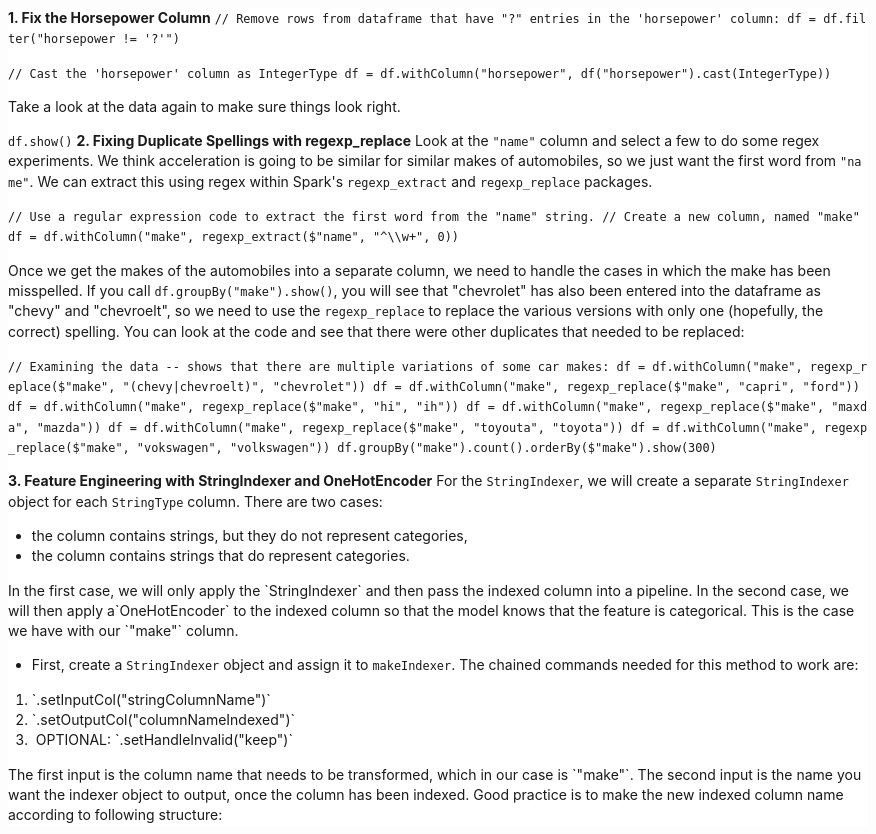  **1. Fix the Horsepower Column**
`// Remove rows from dataframe that have "?" entries in the 'horsepower' column:
df = df.filter("horsepower != '?'")`

`// Cast the 'horsepower' column as IntegerType
df = df.withColumn("horsepower", df("horsepower").cast(IntegerType))`

Take a look at the data again to make sure things look right.

`df.show()`
**2. Fixing Duplicate Spellings with regexp_replace**
Look at the `"name"` column and select a few to do some regex experiments. We think acceleration is going to be similar for similar makes of automobiles, so we just want the first word from `"name"`. We can extract this using regex within Spark's `regexp_extract` and `regexp_replace` packages.

`// Use a regular expression code to extract the first word from the "name" string. // Create a new column, named "make"
df = df.withColumn("make", regexp_extract($"name", "^\\w+", 0))`

Once we get the makes of the automobiles into a separate column, we need to handle the cases in which the make has been misspelled. If you call `df.groupBy("make").show()`, you will see that "chevrolet" has also been entered into the dataframe as "chevy" and "chevroelt", so we need to use the `regexp_replace` to replace the various versions with only one (hopefully, the correct) spelling. You can look at the code and see that there were other duplicates that needed to be replaced:

`// Examining the data -- shows that there are multiple variations of some car makes:
df = df.withColumn("make", regexp_replace($"make", "(chevy|chevroelt)", "chevrolet"))
df = df.withColumn("make", regexp_replace($"make", "capri", "ford"))
df = df.withColumn("make", regexp_replace($"make", "hi", "ih"))
df = df.withColumn("make", regexp_replace($"make", "maxda", "mazda"))
df = df.withColumn("make", regexp_replace($"make", "toyouta", "toyota"))
df = df.withColumn("make", regexp_replace($"make", "vokswagen", "volkswagen"))
df.groupBy("make").count().orderBy($"make").show(300)`

**3. Feature Engineering with StringIndexer and OneHotEncoder**
For the `StringIndexer`, we will create a separate `StringIndexer` object for each `StringType` column. There are two cases:
<ul>
	<li>the column contains strings, but they do not represent categories, </li>
	<li>the column contains strings that do represent categories.</li>
</ul>
In the first case, we will only apply the `StringIndexer` and then pass the indexed column into a pipeline. In the second case, we will then apply a`OneHotEncoder` to the indexed column so that the model knows that the feature is categorical. This is the case we have with our `"make"` column. 

* First, create a `StringIndexer` object and assign it to `makeIndexer`. The chained commands needed for this method to work are:
<ol>
	<li>`.setInputCol("stringColumnName")`</li>
	<li>`.setOutputCol("columnNameIndexed")`</li>
	<li> OPTIONAL: `.setHandleInvalid("keep")`</li>
</ol>
The first input is the column name that needs to be transformed, which in our case is `"make"`. The second input is the name you want the indexer object to output, once the column has been indexed. Good practice is to make the new indexed column name according to following structure:

